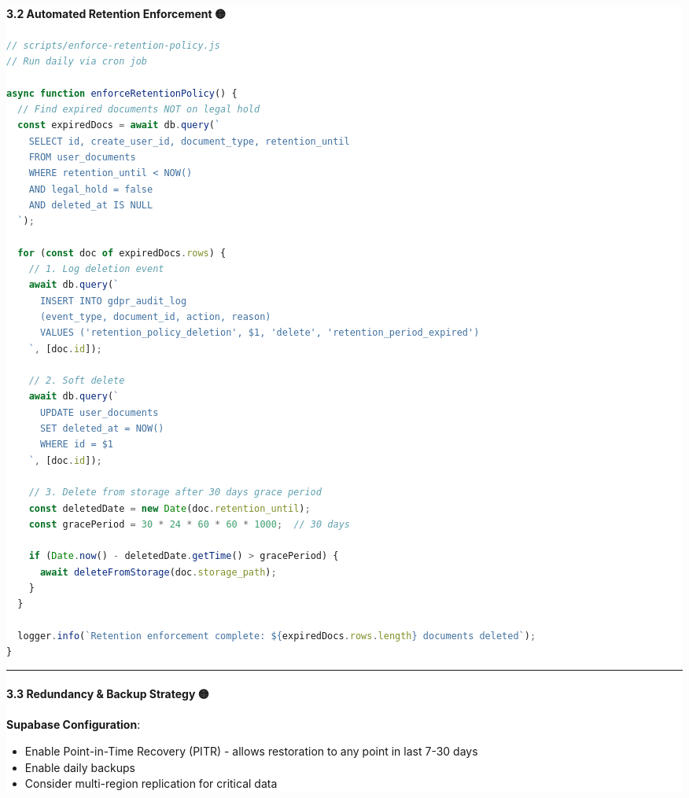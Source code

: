 
#### 3.2 **Automated Retention Enforcement** 🟡

```javascript
// scripts/enforce-retention-policy.js
// Run daily via cron job

async function enforceRetentionPolicy() {
  // Find expired documents NOT on legal hold
  const expiredDocs = await db.query(`
    SELECT id, create_user_id, document_type, retention_until
    FROM user_documents
    WHERE retention_until < NOW()
    AND legal_hold = false
    AND deleted_at IS NULL
  `);

  for (const doc of expiredDocs.rows) {
    // 1. Log deletion event
    await db.query(`
      INSERT INTO gdpr_audit_log
      (event_type, document_id, action, reason)
      VALUES ('retention_policy_deletion', $1, 'delete', 'retention_period_expired')
    `, [doc.id]);

    // 2. Soft delete
    await db.query(`
      UPDATE user_documents
      SET deleted_at = NOW()
      WHERE id = $1
    `, [doc.id]);

    // 3. Delete from storage after 30 days grace period
    const deletedDate = new Date(doc.retention_until);
    const gracePeriod = 30 * 24 * 60 * 60 * 1000;  // 30 days

    if (Date.now() - deletedDate.getTime() > gracePeriod) {
      await deleteFromStorage(doc.storage_path);
    }
  }

  logger.info(`Retention enforcement complete: ${expiredDocs.rows.length} documents deleted`);
}
```

---

#### 3.3 **Redundancy & Backup Strategy** 🟡

**Supabase Configuration**:
- Enable Point-in-Time Recovery (PITR) - allows restoration to any point in last 7-30 days
- Enable daily backups
- Consider multi-region replication for critical data
